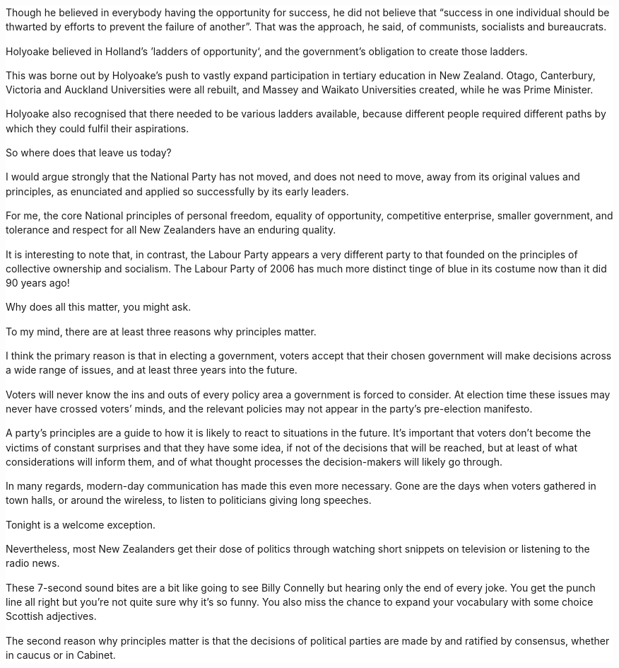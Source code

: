 Though he believed in everybody having the opportunity for success, he did not believe that “success in one individual should be thwarted by efforts to prevent the failure of another”. That was the approach, he said, of communists, socialists and bureaucrats.

Holyoake believed in Holland’s ’ladders of opportunity‘, and the government’s obligation to create those ladders.

This was borne out by Holyoake’s push to vastly expand participation in tertiary education in New Zealand. Otago, Canterbury, Victoria and Auckland Universities were all rebuilt, and Massey and Waikato Universities created, while he was Prime Minister.

Holyoake also recognised that there needed to be various ladders available, because different people required different paths by which they could fulfil their aspirations.

So where does that leave us today?

I would argue strongly that the National Party has not moved, and does not need to move, away from its original values and principles, as enunciated and applied so successfully by its early leaders.

For me, the core National principles of personal freedom, equality of opportunity, competitive enterprise, smaller government, and tolerance and respect for all New Zealanders have an enduring quality.

It is interesting to note that, in contrast, the Labour Party appears a very different party to that founded on the principles of collective ownership and socialism. The Labour Party of 2006 has much more distinct tinge of blue in its costume now than it did 90 years ago!

Why does all this matter, you might ask.

To my mind, there are at least three reasons why principles matter.

I think the primary reason is that in electing a government, voters accept that their chosen government will make decisions across a wide range of issues, and at least three years into the future.

Voters will never know the ins and outs of every policy area a government is forced to consider. At election time these issues may never have crossed voters’ minds, and the relevant policies may not appear in the party’s pre-election manifesto.

A party’s principles are a guide to how it is likely to react to situations in the future. It’s important that voters don’t become the victims of constant surprises and that they have some idea, if not of the decisions that will be reached, but at least of what considerations will inform them, and of what thought processes the decision-makers will likely go through.

In many regards, modern-day communication has made this even more necessary. Gone are the days when voters gathered in town halls, or around the wireless, to listen to politicians giving long speeches.

Tonight is a welcome exception.

Nevertheless, most New Zealanders get their dose of politics through watching short snippets on television or listening to the radio news.

These 7-second sound bites are a bit like going to see Billy Connelly but hearing only the end of every joke. You get the punch line all right but you’re not quite sure why it’s so funny. You also miss the chance to expand your vocabulary with some choice Scottish adjectives.

The second reason why principles matter is that the decisions of political parties are made by and ratified by consensus, whether in caucus or in Cabinet.
